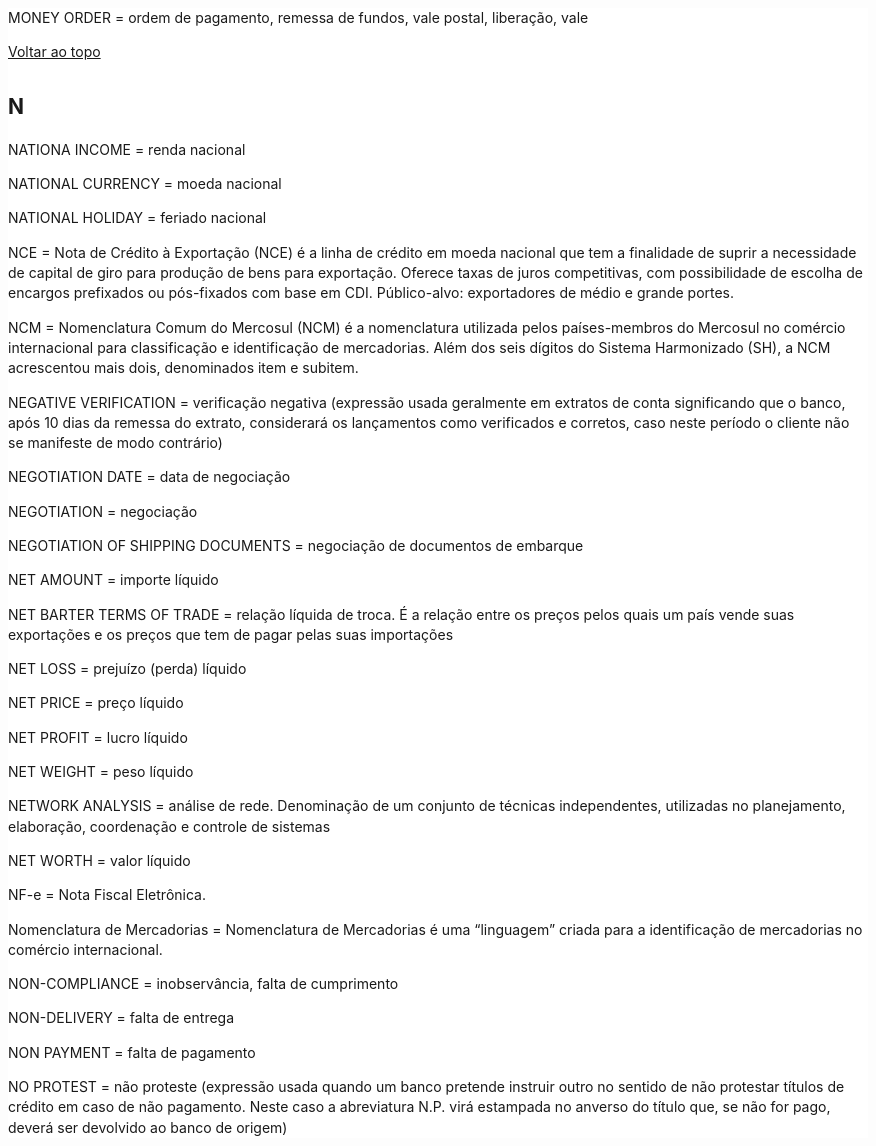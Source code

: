 MONEY ORDER = ordem de pagamento, remessa de fundos, vale postal, liberação, vale

<a class="voltar" href="#inicio">Voltar ao topo</a>

## N

NATIONA INCOME = renda nacional

NATIONAL CURRENCY = moeda nacional

NATIONAL HOLIDAY = feriado nacional

NCE = Nota de Crédito à Exportação (NCE) é a linha de crédito em moeda nacional que tem a finalidade de suprir a necessidade de capital de giro para produção de bens para exportação. Oferece taxas de juros competitivas, com possibilidade de escolha de encargos prefixados ou pós-fixados com base em CDI. Público-alvo: exportadores de médio e grande portes.

NCM = Nomenclatura Comum do Mercosul (NCM) é a nomenclatura utilizada pelos países-membros do Mercosul no comércio internacional para classificação e identificação de mercadorias. Além dos seis dígitos do Sistema Harmonizado (SH), a NCM acrescentou mais dois, denominados item e subitem. 

NEGATIVE VERIFICATION = verificação negativa (expressão usada geralmente em extratos de conta significando que o banco, após 10 dias da remessa do extrato, considerará os lançamentos como verificados e corretos, caso neste período o cliente não se manifeste de modo contrário)

NEGOTIATION DATE = data de negociação

NEGOTIATION = negociação

NEGOTIATION OF SHIPPING DOCUMENTS = negociação de documentos de embarque

NET AMOUNT = importe líquido

NET BARTER TERMS OF TRADE = relação líquida de troca. É a relação entre os preços pelos quais um país vende suas exportações e os preços que tem de pagar pelas suas importações

NET LOSS = prejuízo (perda) líquido

NET PRICE = preço líquido

NET PROFIT = lucro líquido

NET WEIGHT = peso líquido

NETWORK ANALYSIS = análise de rede. Denominação de um conjunto de técnicas independentes, utilizadas no planejamento, elaboração, coordenação e controle de sistemas

NET WORTH = valor líquido

NF-e = Nota Fiscal Eletrônica.

Nomenclatura de Mercadorias = Nomenclatura  de Mercadorias é uma “linguagem” criada para a identificação de mercadorias no comércio internacional.

NON-COMPLIANCE = inobservância, falta de cumprimento

NON-DELIVERY = falta de entrega

NON PAYMENT = falta de pagamento

NO PROTEST = não proteste (expressão usada quando um banco pretende instruir outro no sentido de não protestar títulos de crédito em caso de não pagamento. Neste caso a abreviatura N.P. virá estampada no anverso do título que, se não for pago, deverá ser devolvido ao banco de origem)
